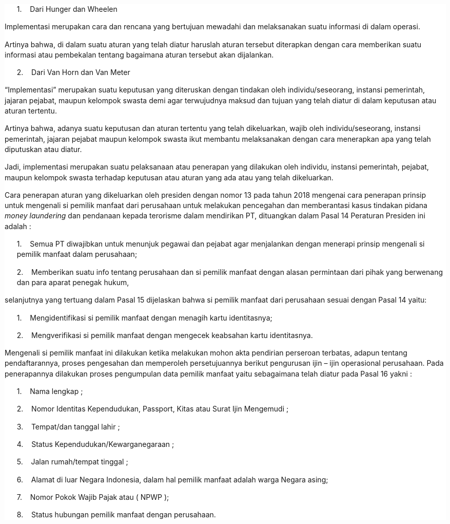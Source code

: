 <ul style="list-style:none;"><li>
<p><span class="font5">1. &nbsp;&nbsp;&nbsp;Dari Hunger dan Wheelen</span></p></li></ul>
<p><span class="font5">Implementasi merupakan cara dan rencana yang bertujuan mewadahi dan melaksanakan suatu informasi di dalam operasi.</span></p>
<p><span class="font5">Artinya bahwa, di dalam suatu aturan yang telah diatur haruslah aturan tersebut diterapkan dengan cara memberikan suatu informasi atau pembekalan tentang bagaimana aturan tersebut akan dijalankan.</span></p>
<ul style="list-style:none;"><li>
<p><span class="font5">2. &nbsp;&nbsp;&nbsp;Dari Van Horn dan Van Meter</span></p></li></ul>
<p><span class="font5">“Implementasi” merupakan suatu keputusan yang diteruskan dengan tindakan oleh individu/seseorang, instansi pemerintah, jajaran pejabat, maupun kelompok swasta demi agar terwujudnya maksud dan tujuan yang telah diatur di dalam keputusan atau aturan tertentu.</span></p>
<p><span class="font5">Artinya bahwa, adanya suatu keputusan dan aturan tertentu yang telah dikeluarkan, wajib oleh individu/seseorang, instansi pemerintah, jajaran pejabat maupun kelompok swasta ikut membantu melaksanakan dengan cara menerapkan apa yang telah diputuskan atau diatur.</span></p>
<p><span class="font5">Jadi, implementasi merupakan suatu pelaksanaan atau penerapan yang dilakukan oleh individu, instansi pemerintah, pejabat, maupun kelompok swasta terhadap keputusan atau aturan yang ada atau yang telah dikeluarkan.</span></p>
<p><span class="font5">Cara penerapan aturan yang dikeluarkan oleh presiden dengan nomor 13 pada tahun 2018 mengenai cara penerapan prinsip untuk mengenali si pemilik manfaat dari perusahaan untuk melakukan pencegahan dan memberantasi kasus tindakan pidana </span><span class="font5" style="font-style:italic;">money laundering</span><span class="font5"> dan pendanaan kepada terorisme dalam mendirikan PT, dituangkan dalam Pasal 14 Peraturan Presiden ini adalah :</span></p>
<ul style="list-style:none;"><li>
<p><span class="font5">1. &nbsp;&nbsp;&nbsp;Semua PT diwajibkan untuk menunjuk pegawai dan pejabat agar menjalankan dengan menerapi prinsip mengenali si pemilik manfaat dalam perusahaan;</span></p></li>
<li>
<p><span class="font5">2. &nbsp;&nbsp;&nbsp;Memberikan suatu info tentang perusahaan dan si pemilik manfaat dengan alasan permintaan dari pihak yang berwenang dan para aparat penegak hukum,</span></p></li></ul>
<p><span class="font5">selanjutnya yang tertuang dalam Pasal 15 dijelaskan bahwa si pemilik manfaat dari perusahaan sesuai dengan Pasal 14 yaitu:</span></p>
<ul style="list-style:none;"><li>
<p><span class="font5">1. &nbsp;&nbsp;&nbsp;Mengidentifikasi si pemilik manfaat dengan menagih kartu identitasnya;</span></p></li>
<li>
<p><span class="font5">2. &nbsp;&nbsp;&nbsp;Mengverifikasi si pemilik manfaat dengan mengecek keabsahan kartu identitasnya.</span></p></li></ul>
<p><span class="font5">Mengenali si pemilik manfaat ini dilakukan ketika melakukan mohon akta pendirian perseroan terbatas, adapun tentang pendaftarannya, proses pengesahan dan memperoleh persetujuannya berikut pengurusan ijin – ijin operasional perusahaan. Pada penerapannya dilakukan proses pengumpulan data pemilik manfaat yaitu sebagaimana telah diatur pada Pasal 16 yakni :</span></p>
<ul style="list-style:none;"><li>
<p><span class="font5">1. &nbsp;&nbsp;&nbsp;Nama lengkap ;</span></p></li>
<li>
<p><span class="font5">2. &nbsp;&nbsp;&nbsp;Nomor Identitas Kependudukan, Passport, Kitas atau Surat Ijin Mengemudi ;</span></p></li>
<li>
<p><span class="font5">3. &nbsp;&nbsp;&nbsp;Tempat/dan tanggal lahir ;</span></p></li>
<li>
<p><span class="font5">4. &nbsp;&nbsp;&nbsp;Status Kependudukan/Kewarganegaraan ;</span></p></li>
<li>
<p><span class="font5">5. &nbsp;&nbsp;&nbsp;Jalan rumah/tempat tinggal ;</span></p></li>
<li>
<p><span class="font5">6. &nbsp;&nbsp;&nbsp;Alamat di luar Negara Indonesia, dalam hal pemilik manfaat adalah warga Negara asing;</span></p></li>
<li>
<p><span class="font5">7. &nbsp;&nbsp;&nbsp;Nomor Pokok Wajib Pajak atau ( NPWP );</span></p></li>
<li>
<p><span class="font5">8. &nbsp;&nbsp;&nbsp;Status hubungan pemilik manfaat dengan perusahaan.</span></p></li></ul>